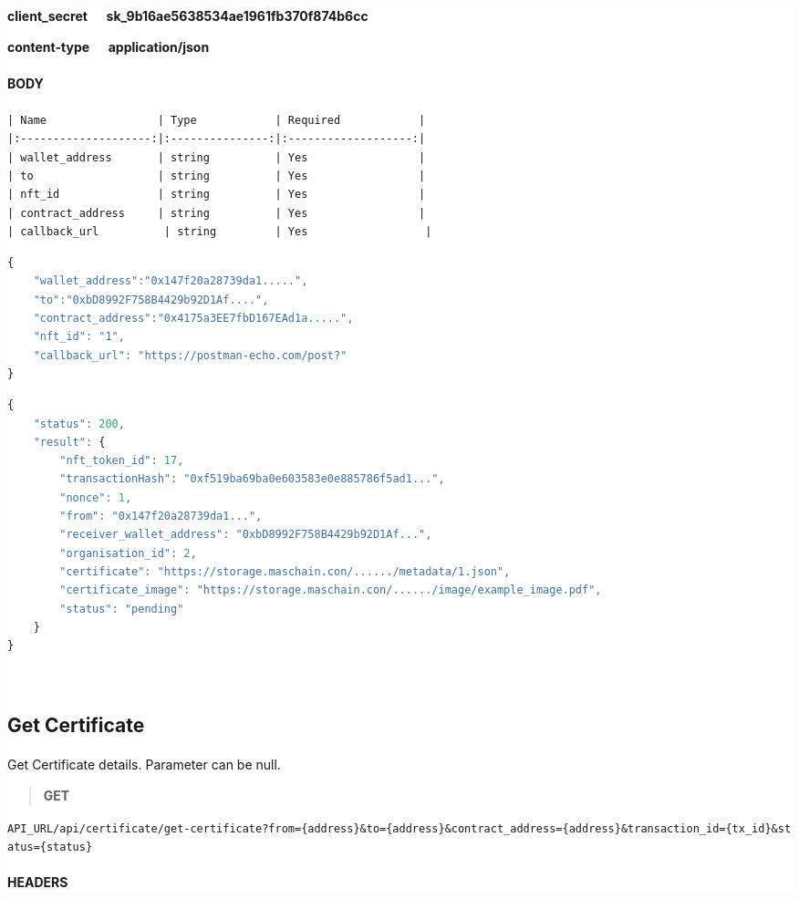 **client_secret &emsp; sk_9b16ae5638534ae1961fb370f874b6cc**

**content-type &emsp; application/json**

#### BODY 
    | Name                 | Type            | Required            |
    |:--------------------:|:---------------:|:-------------------:|
    | wallet_address       | string          | Yes                 |
    | to                   | string          | Yes                 |
    | nft_id               | string          | Yes                 |
    | contract_address     | string          | Yes                 |
    | callback_url          | string         | Yes                  |


```js title="Sample request"
{
    "wallet_address":"0x147f20a28739da1.....",
    "to":"0xbD8992F758B4429b92D1Af....",
    "contract_address":"0x4175a3EE7fbD167EAd1a.....",
    "nft_id": "1",
    "callback_url": "https://postman-echo.com/post?"
}
```

```js title="Sample result"
{
    "status": 200,
    "result": {
        "nft_token_id": 17,
        "transactionHash": "0xf519ba69ba0e603583e0e885786f5ad1...",
        "nonce": 1,
        "from": "0x147f20a28739da1...",
        "receiver_wallet_address": "0xbD8992F758B4429b92D1Af...",
        "organisation_id": 2,
        "certificate": "https://storage.maschain.con/....../metadata/1.json",
        "certificate_image": "https://storage.maschain.con/....../image/example_image.pdf",
        "status": "pending"
    }
}
```


<br/>

## Get Certificate

Get Certificate details. Parameter can be null.

>**GET** 

```
API_URL/api/certificate/get-certificate?from={address}&to={address}&contract_address={address}&transaction_id={tx_id}&status={status}
```
#### HEADERS
